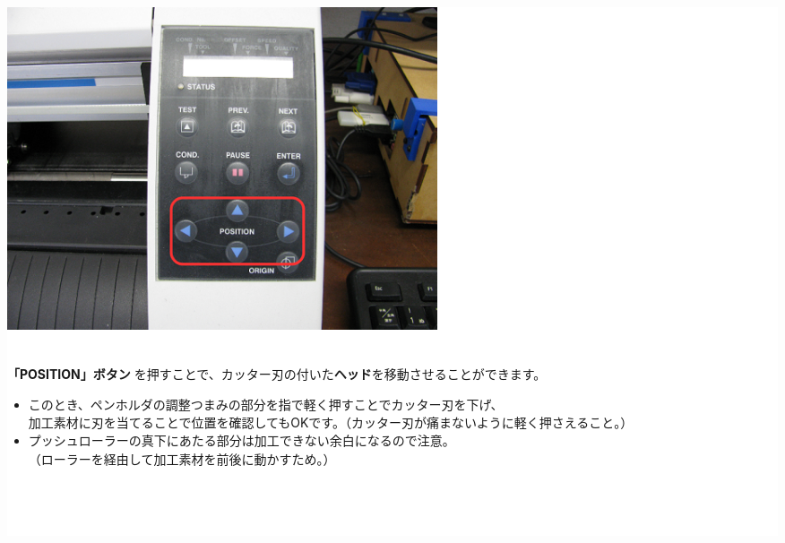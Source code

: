 <img src="assets/02-14.png" width="480" alt="hi" class="inline"/><br>
<br>

**「POSITION」ボタン** を押すことで、カッター刃の付いた**ヘッド**を移動させることができます。<br>

* このとき、ペンホルダの調整つまみの部分を指で軽く押すことでカッター刃を下げ、<br>
加工素材に刃を当てることで位置を確認してもOKです。（カッター刃が痛まないように軽く押さえること。）
* プッシュローラーの真下にあたる部分は加工できない余白になるので注意。<br>
（ローラーを経由して加工素材を前後に動かすため。）

<br>
<br>
<br>
